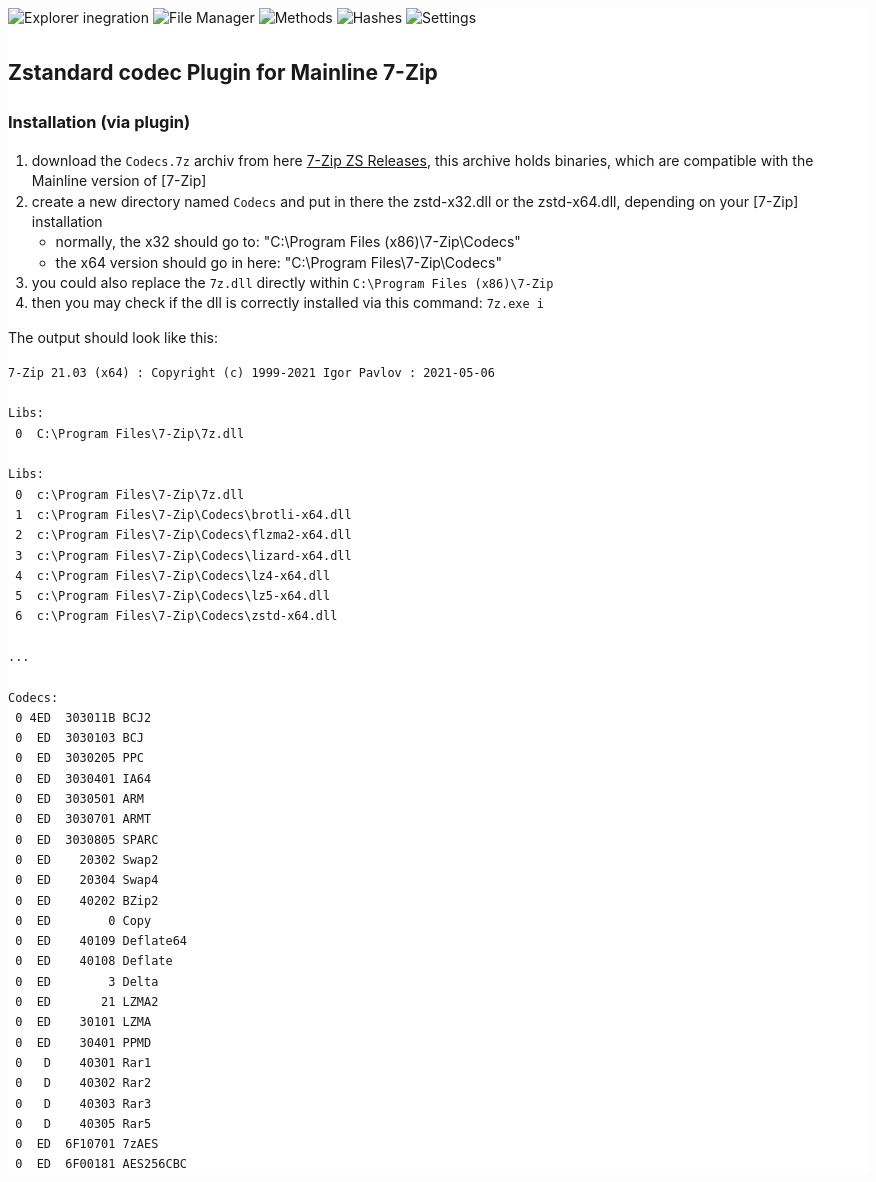 ![Explorer inegration](https://mcmilk.de/projects/7-Zip-zstd/Add-To-Archive.png "Add to Archiv Dialog with ZSTD options")
![File Manager](https://mcmilk.de/projects/7-Zip-zstd/Fileman.png "File Manager with the Listing of an Archiv")
![Methods](https://mcmilk.de/projects/7-Zip-zstd/Methods2.png "Methods")
![Hashes](https://mcmilk.de/projects/7-Zip-zstd/Hashes.png "Hashes")
![Settings](https://mcmilk.de/projects/7-Zip-zstd/Settings.png "Settings for storing the history within the registry.")

## Zstandard codec Plugin for Mainline 7-Zip

### Installation (via plugin)

1. download the `Codecs.7z` archiv from here [7-Zip ZS Releases](https://github.com/mcmilk/7-Zip-zstd/releases), this archive holds binaries, which are compatible with the Mainline version of [7-Zip]
2. create a new directory named `Codecs` and put in there the zstd-x32.dll or the zstd-x64.dll, depending on your [7-Zip] installation
   - normally, the x32 should go to: "C:\Program Files (x86)\7-Zip\Codecs"
   - the x64 version should go in here: "C:\Program Files\7-Zip\Codecs"
3. you could also replace the `7z.dll` directly within `C:\Program Files (x86)\7-Zip`
4. then you may check if the dll is correctly installed via this command: `7z.exe i`

The output should look like this:
```
7-Zip 21.03 (x64) : Copyright (c) 1999-2021 Igor Pavlov : 2021-05-06

Libs:
 0  C:\Program Files\7-Zip\7z.dll

Libs:
 0  c:\Program Files\7-Zip\7z.dll
 1  c:\Program Files\7-Zip\Codecs\brotli-x64.dll
 2  c:\Program Files\7-Zip\Codecs\flzma2-x64.dll
 3  c:\Program Files\7-Zip\Codecs\lizard-x64.dll
 4  c:\Program Files\7-Zip\Codecs\lz4-x64.dll
 5  c:\Program Files\7-Zip\Codecs\lz5-x64.dll
 6  c:\Program Files\7-Zip\Codecs\zstd-x64.dll

...

Codecs:
 0 4ED  303011B BCJ2
 0  ED  3030103 BCJ
 0  ED  3030205 PPC
 0  ED  3030401 IA64
 0  ED  3030501 ARM
 0  ED  3030701 ARMT
 0  ED  3030805 SPARC
 0  ED    20302 Swap2
 0  ED    20304 Swap4
 0  ED    40202 BZip2
 0  ED        0 Copy
 0  ED    40109 Deflate64
 0  ED    40108 Deflate
 0  ED        3 Delta
 0  ED       21 LZMA2
 0  ED    30101 LZMA
 0  ED    30401 PPMD
 0   D    40301 Rar1
 0   D    40302 Rar2
 0   D    40303 Rar3
 0   D    40305 Rar5
 0  ED  6F10701 7zAES
 0  ED  6F00181 AES256CBC
```